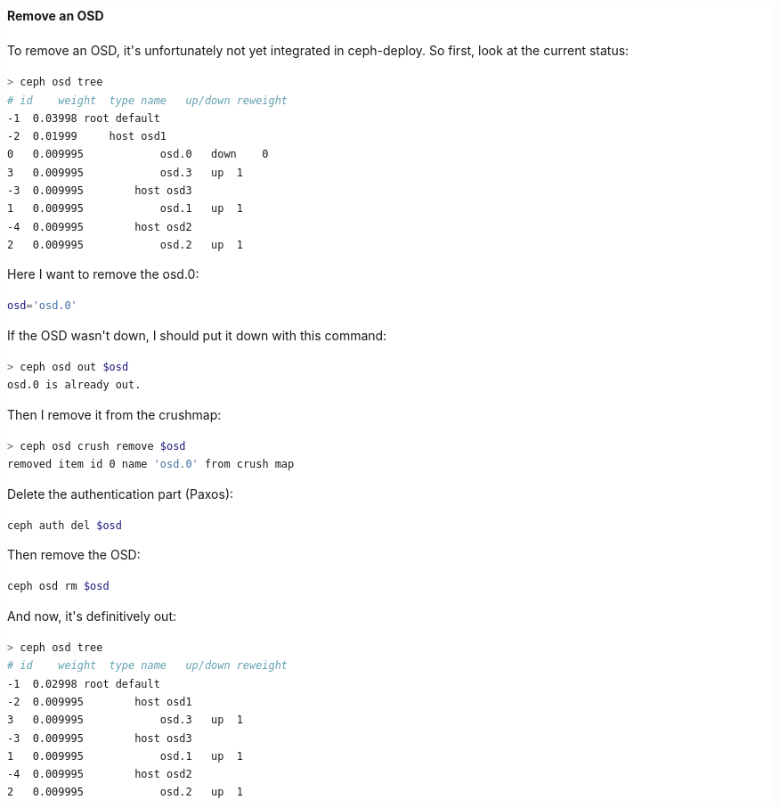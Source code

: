 #### Remove an OSD

To remove an OSD, it's unfortunately not yet integrated in ceph-deploy. So first, look at the current status:

``` bash hl_lines="5"
> ceph osd tree
# id	weight	type name	up/down	reweight
-1	0.03998	root default
-2	0.01999		host osd1
0	0.009995			osd.0	down	0
3	0.009995			osd.3	up	1
-3	0.009995		host osd3
1	0.009995			osd.1	up	1
-4	0.009995		host osd2
2	0.009995			osd.2	up	1
```

Here I want to remove the osd.0:

```bash
osd='osd.0'
```

If the OSD wasn't down, I should put it down with this command:

```bash
> ceph osd out $osd
osd.0 is already out.
```

Then I remove it from the crushmap:

```bash
> ceph osd crush remove $osd
removed item id 0 name 'osd.0' from crush map
```

Delete the authentication part (Paxos):

```bash
ceph auth del $osd
```

Then remove the OSD:

```bash
ceph osd rm $osd
```

And now, it's definitively out:

```bash
> ceph osd tree
# id	weight	type name	up/down	reweight
-1	0.02998	root default
-2	0.009995		host osd1
3	0.009995			osd.3	up	1
-3	0.009995		host osd3
1	0.009995			osd.1	up	1
-4	0.009995		host osd2
2	0.009995			osd.2	up	1
```
